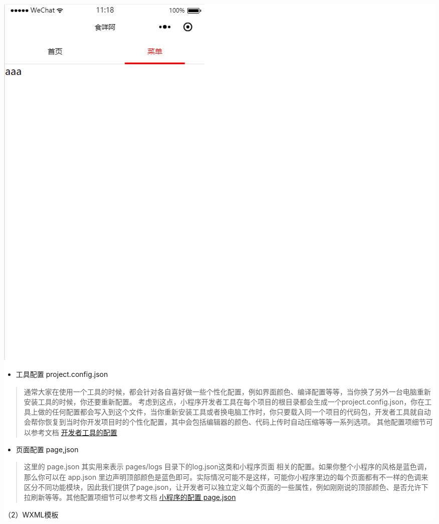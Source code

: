![image](https://github.com/Richbabe/Richbabe.github.io/blob/master/img/%E5%B0%8F%E7%A8%8B%E5%BA%8F%E5%BC%80%E5%8F%91%E6%88%AA%E5%9B%BE/appJson%E6%BC%94%E7%A4%BA2.jpg?raw=true)

* 工具配置 project.config.json
> 通常大家在使用一个工具的时候，都会针对各自喜好做一些个性化配置，例如界面颜色、编译配置等等，当你换了另外一台电脑重新安装工具的时候，你还要重新配置。
考虑到这点，小程序开发者工具在每个项目的根目录都会生成一个project.config.json，你在工具上做的任何配置都会写入到这个文件，当你重新安装工具或者换电脑工作时，你只要载入同一个项目的代码包，开发者工具就自动会帮你恢复到当时你开发项目时的个性化配置，其中会包括编辑器的颜色、代码上传时自动压缩等等一系列选项。
其他配置项细节可以参考文档
[开发者工具的配置](https://developers.weixin.qq.com/miniprogram/dev/devtools/edit.html#%E9%A1%B9%E7%9B%AE%E9%85%8D%E7%BD%AE%E6%96%87%E4%BB%B6)

* 页面配置 page,json
> 这里的 page.json 其实用来表示 pages/logs 目录下的log.json这类和小程序页面 相关的配置。如果你整个小程序的风格是蓝色调，那么你可以在 app.json 里边声明顶部颜色是蓝色即可。实际情况可能不是这样，可能你小程序里边的每个页面都有不一样的色调来区分不同功能模块，因此我们提供了page.json，让开发者可以独立定义每个页面的一些属性，例如刚刚说的顶部颜色、是否允许下拉刷新等等。其他配置项细节可以参考文档 
[小程序的配置 page.json](https://developers.weixin.qq.com/miniprogram/dev/framework/config.html)

（2）WXML模板
